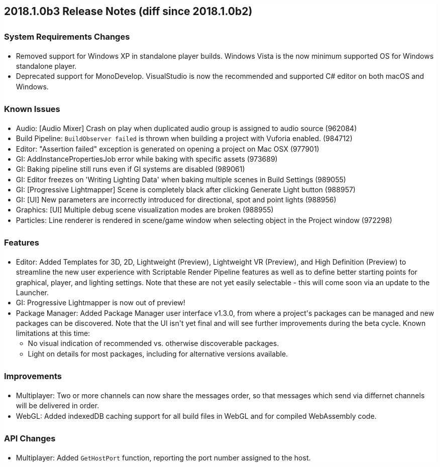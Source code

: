 2018.1.0b3 Release Notes (diff since 2018.1.0b2)
------------------------------------------------

### System Requirements Changes

*   Removed support for Windows XP in standalone player builds. Windows Vista is the now minimum supported OS for Windows standalone player.
*   Deprecated support for MonoDevelop. VisualStudio is now the recommended and supported C# editor on both macOS and Windows.

### Known Issues

*   Audio: \[Audio Mixer\] Crash on play when duplicated audio group is assigned to audio source (962084)
*   Build Pipeline: `BuildObserver failed` is thrown when building a project with Vuforia enabled. (984712)
*   Editor: "Assertion failed" exception is generated on opening a project on Mac OSX (977901)
*   GI: AddInstancePropertiesJob error while baking with specific assets (973689)
*   GI: Baking pipeline still runs even if GI systems are disabled (989061)
*   GI: Editor freezes on 'Writing Lighting Data' when baking multiple scenes in Build Settings (989055)
*   GI: \[Progressive Lightmapper\] Scene is completely black after clicking Generate Light button (988957)
*   GI: \[UI\] New parameters are incorrectly introduced for directional, spot and point lights (988956)
*   Graphics: \[UI\] Multiple debug scene visualization modes are broken (988955)
*   Particles: Line renderer is rendered in scene/game window when selecting object in the Project window (972298)

### Features

*   Editor: Added Templates for 3D, 2D, Lightweight (Preview), Lightweight VR (Preview), and High Definition (Preview) to streamline the new user experience with Scriptable Render Pipeline features as well as to define better starting points for graphical, player, and lighting settings. Note that these are not yet easily selectable - this will come soon via an update to the Launcher.
*   GI: Progressive Lightmapper is now out of preview!
*   Package Manager: Added Package Manager user interface v1.3.0, from where a project's packages can be managed and new packages can be discovered. Note that the UI isn't yet final and will see further improvements during the beta cycle. Known limitations at this time:
    *   No visual indication of recommended vs. otherwise discoverable packages.
    *   Light on details for most packages, including for alternative versions available.

### Improvements

*   Multiplayer: Two or more channels can now share the messages order, so that messages which send via differnet channels will be delivered in order.
*   WebGL: Added indexedDB caching support for all build files in WebGL and for compiled WebAssembly code.

### API Changes

*   Multiplayer: Added `GetHostPort` function, reporting the port number assigned to the host.
